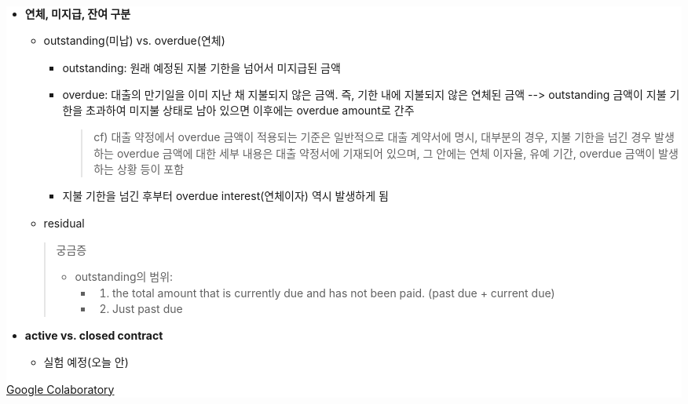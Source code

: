 - **연체, 미지급, 잔여 구분**
    - outstanding(미납) vs. overdue(연체)
        - outstanding: 원래 예정된 지불 기한을 넘어서 미지급된 금액
        - overdue: 대출의 만기일을 이미 지난 채 지불되지 않은 금액. 즉, 기한 내에 지불되지 않은 연체된 금액 --> outstanding 금액이 지불 기한을 초과하여 미지불 상태로 남아 있으면 이후에는 overdue amount로 간주
            
            > cf) 대출 약정에서 overdue 금액이 적용되는 기준은 일반적으로 대출 계약서에 명시, 대부분의 경우, 지불 기한을 넘긴 경우 발생하는 overdue 금액에 대한 세부 내용은 대출 약정서에 기재되어 있으며, 그 안에는 연체 이자율, 유예 기간, overdue 금액이 발생하는 상황 등이 포함
            > 
        - 지불 기한을 넘긴 후부터 overdue interest(연체이자) 역시 발생하게 됨
    - residual
    
    > 궁금증
    > 
    > - outstanding의 범위:
    >     - 1) the total amount that is currently due and has not been paid. (past due + current due)
    >     - 2) Just past due

- **active vs. closed contract**
    - 실험 예정(오늘 안)

[Google Colaboratory](https://colab.research.google.com/drive/1HXSFdodrV3v1_tGe6-z0L5AVZ8ZvmDBE#scrollTo=sWOz6s3-iS9s&uniqifier=2)